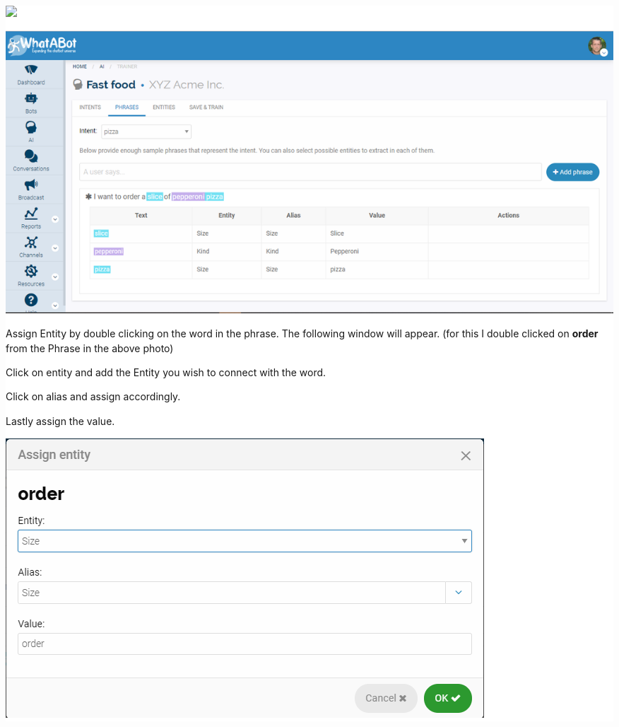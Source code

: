 ![](file:///C:/Users/T/AppData/Local/Temp/msohtmlclip1/01/clip_image004.jpg)

![](../.gitbook/assets/phrases.PNG)

Assign Entity by double clicking on the word in the phrase. The following window will appear. \(for this I double clicked on **order** from the Phrase in the above photo\)

Click on entity and add the Entity you wish to connect with the word.

Click on alias and assign accordingly. 

Lastly assign the value.

![](../.gitbook/assets/selectword.PNG)
